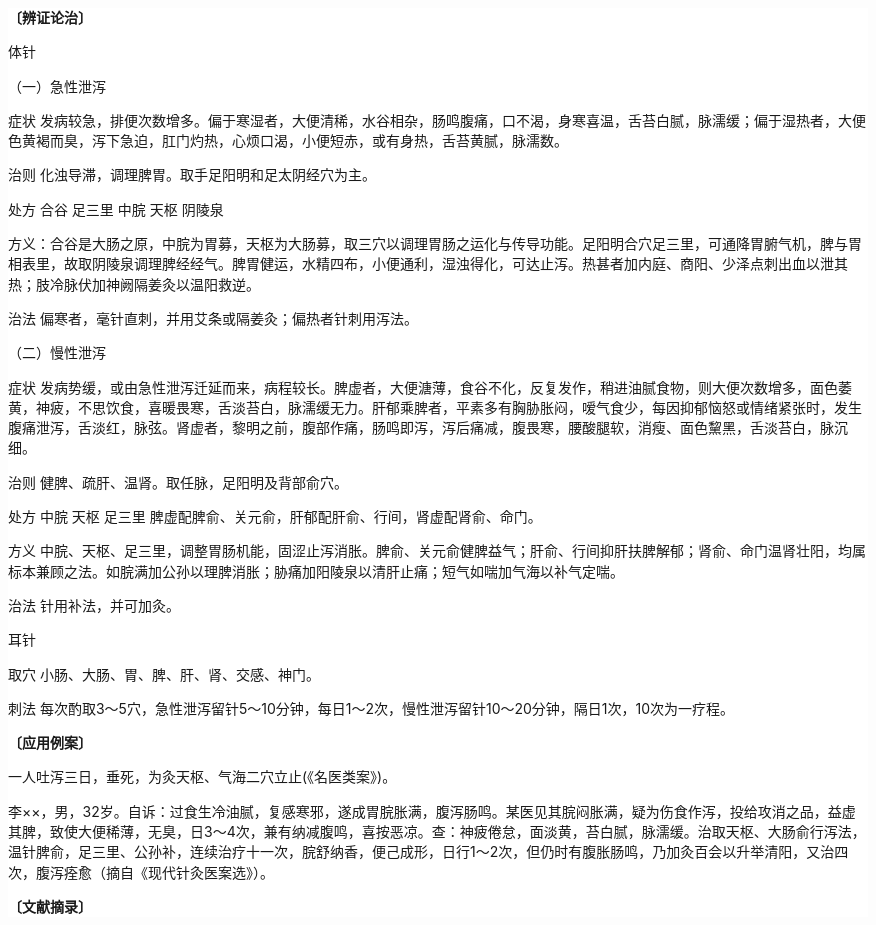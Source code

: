 **〔辨证论治〕**

体针

（一）急性泄泻

症状  发病较急，排便次数增多。偏于寒湿者，大便清稀，水谷相杂，肠鸣腹痛，口不渴，身寒喜温，舌苔白腻，脉濡缓；偏于湿热者，大便色黄褐而臭，泻下急迫，肛门灼热，心烦口渴，小便短赤，或有身热，舌苔黄腻，脉濡数。

治则  化浊导滞，调理脾胃。取手足阳明和足太阴经穴为主。

处方  合谷  足三里  中脘  天枢  阴陵泉

方义：合谷是大肠之原，中脘为胃募，天枢为大肠募，取三穴以调理胃肠之运化与传导功能。足阳明合穴足三里，可通降胃腑气机，脾与胃相表里，故取阴陵泉调理脾经经气。脾胃健运，水精四布，小便通利，湿浊得化，可达止泻。热甚者加内庭、商阳、少泽点刺出血以泄其热；肢冷脉伏加神阙隔姜灸以温阳救逆。

治法  偏寒者，毫针直刺，并用艾条或隔姜灸；偏热者针刺用泻法。

（二）慢性泄泻

症状  发病势缓，或由急性泄泻迁延而来，病程较长。脾虚者，大便溏薄，食谷不化，反复发作，稍进油腻食物，则大便次数增多，面色萎黄，神疲，不思饮食，喜暖畏寒，舌淡苔白，脉濡缓无力。肝郁乘脾者，平素多有胸胁胀闷，嗳气食少，每因抑郁恼怒或情绪紧张时，发生腹痛泄泻，舌淡红，脉弦。肾虚者，黎明之前，腹部作痛，肠鸣即泻，泻后痛减，腹畏寒，腰酸腿软，消瘦、面色黧黑，舌淡苔白，脉沉细。

治则  健脾、疏肝、温肾。取任脉，足阳明及背部俞穴。

处方  中脘  天枢  足三里  脾虚配脾俞、关元俞，肝郁配肝俞、行间，肾虚配肾俞、命门。

方义  中脘、天枢、足三里，调整胃肠机能，固涩止泻消胀。脾俞、关元俞健脾益气；肝俞、行间抑肝扶脾解郁；肾俞、命门温肾壮阳，均属标本兼顾之法。如脘满加公孙以理脾消胀；胁痛加阳陵泉以清肝止痛；短气如喘加气海以补气定喘。

治法  针用补法，并可加灸。

耳针

取穴  小肠、大肠、胃、脾、肝、肾、交感、神门。

刺法  每次酌取3～5穴，急性泄泻留针5～10分钟，每日1～2次，慢性泄泻留针10～20分钟，隔日1次，10次为一疗程。

**〔应用例案〕**

一人吐泻三日，垂死，为灸天枢、气海二穴立止(《名医类案》)。

李××，男，32岁。自诉：过食生冷油腻，复感寒邪，遂成胃脘胀满，腹泻肠鸣。某医见其脘闷胀满，疑为伤食作泻，投给攻消之品，益虚其脾，致使大便稀薄，无臭，日3～4次，兼有纳减腹鸣，喜按恶凉。查：神疲倦怠，面淡黄，苔白腻，脉濡缓。治取天枢、大肠俞行泻法，温针脾俞，足三里、公孙补，连续治疗十一次，脘舒纳香，便己成形，日行1～2次，但仍时有腹胀肠鸣，乃加灸百会以升举清阳，又治四次，腹泻痊愈（摘自《现代针灸医案选》）。

**〔文献摘录〕**

